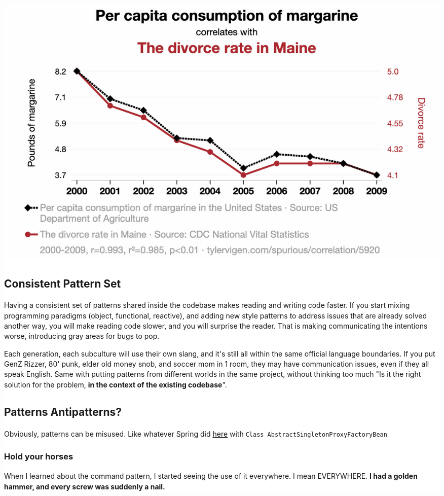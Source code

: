 ![Weird correlation chart](/assets/posts/design-patterns-communication/correlation.png)

## Consistent Pattern Set

Having a consistent set of patterns shared inside the codebase makes reading and writing code faster. If you start mixing programming paradigms (object, functional, reactive), and adding new style patterns to address issues that are already solved another way, you will make reading code slower, and you will surprise the reader. That is making communicating the intentions worse, introducing gray areas for bugs to pop.

Each generation, each subculture will use their own slang, and it's still all within the same official language boundaries. If you put GenZ Rizzer, 80' punk, elder old money snob, and soccer mom in 1 room, they may have communication issues, even if they all speak English. Same with putting patterns from different worlds in the same project, without thinking too much "Is it the right solution for the problem, **in the context of the existing codebase**".

## Patterns Antipatterns?
Obviously, patterns can be misused. Like whatever Spring did [here](
https://docs.spring.io/spring-framework/docs/current/javadoc-api/org/springframework/aop/framework/AbstractSingletonProxyFactoryBean.html) with `Class AbstractSingletonProxyFactoryBean`

### Hold your horses
When I learned about the command pattern, I started seeing the use of it everywhere. I mean EVERYWHERE. **I had a golden hammer, and every screw was suddenly a nail.**

